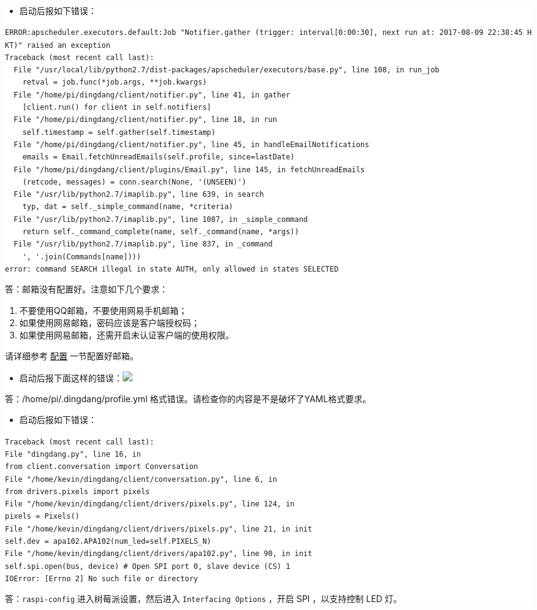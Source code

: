 * 启动后报如下错误：

```
ERROR:apscheduler.executors.default:Job "Notifier.gather (trigger: interval[0:00:30], next run at: 2017-08-09 22:38:45 HKT)" raised an exception
Traceback (most recent call last):
  File "/usr/local/lib/python2.7/dist-packages/apscheduler/executors/base.py", line 108, in run_job
    retval = job.func(*job.args, **job.kwargs)
  File "/home/pi/dingdang/client/notifier.py", line 41, in gather
    [client.run() for client in self.notifiers]
  File "/home/pi/dingdang/client/notifier.py", line 18, in run
    self.timestamp = self.gather(self.timestamp)
  File "/home/pi/dingdang/client/notifier.py", line 45, in handleEmailNotifications
    emails = Email.fetchUnreadEmails(self.profile, since=lastDate)
  File "/home/pi/dingdang/client/plugins/Email.py", line 145, in fetchUnreadEmails
    (retcode, messages) = conn.search(None, '(UNSEEN)')
  File "/usr/lib/python2.7/imaplib.py", line 639, in search
    typ, dat = self._simple_command(name, *criteria)
  File "/usr/lib/python2.7/imaplib.py", line 1087, in _simple_command
    return self._command_complete(name, self._command(name, *args))
  File "/usr/lib/python2.7/imaplib.py", line 837, in _command
    ', '.join(Commands[name])))
error: command SEARCH illegal in state AUTH, only allowed in states SELECTED
```

答：邮箱没有配置好。注意如下几个要求：

1. 不要使用QQ邮箱，不要使用网易手机邮箱；
2. 如果使用网易邮箱，密码应该是客户端授权码；
3. 如果使用网易邮箱，还需开启未认证客户端的使用权限。

请详细参考 [配置](https://github.com/wzpan/dingdang-robot/wiki/configuration#%E7%BD%91%E6%98%93%E9%82%AE%E7%AE%B1%E8%AF%B4%E6%98%8E) 一节配置好邮箱。

* 启动后报下面这样的错误：![](http://onmw7y6f4.bkt.clouddn.com/6B78F63BD70AAE479C11EDCEADA45306.jpg)

答：/home/pi/.dingdang/profile.yml 格式错误。请检查你的内容是不是破坏了YAML格式要求。

* 启动后报如下错误：

```
Traceback (most recent call last):
File "dingdang.py", line 16, in 
from client.conversation import Conversation
File "/home/kevin/dingdang/client/conversation.py", line 6, in 
from drivers.pixels import pixels
File "/home/kevin/dingdang/client/drivers/pixels.py", line 124, in 
pixels = Pixels()
File "/home/kevin/dingdang/client/drivers/pixels.py", line 21, in init
self.dev = apa102.APA102(num_led=self.PIXELS_N)
File "/home/kevin/dingdang/client/drivers/apa102.py", line 90, in init
self.spi.open(bus, device) # Open SPI port 0, slave device (CS) 1
IOError: [Errno 2] No such file or directory
```

答：`raspi-config` 进入树莓派设置，然后进入 `Interfacing Options` ，开启 SPI ，以支持控制 LED 灯。
